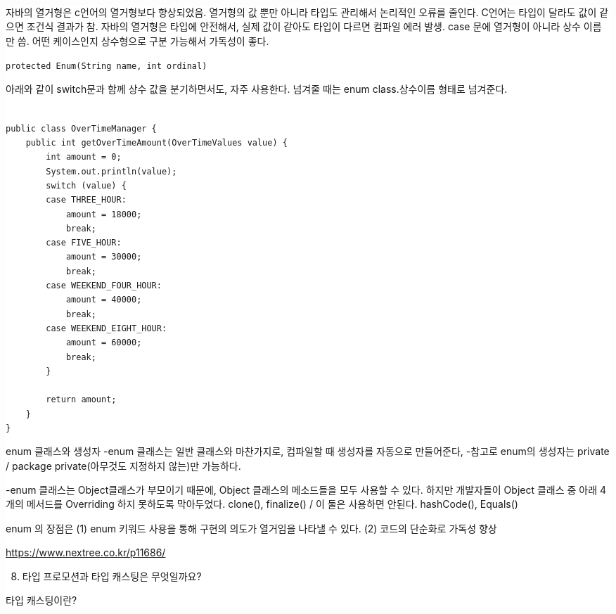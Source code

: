 자바의 열거형은 c언어의 열거형보다 향상되었음. 
열거형의 값 뿐만 아니라 타입도 관리해서 논리적인 오류를 줄인다. 
C언어는 타입이 달라도 값이 같으면 조건식 결과가 참. 자바의 열거형은 타입에 안전해서, 실제 값이 같아도 타입이 다르면 컴파일 에러 발생. 
case 문에 열거형이 아니라 상수 이름만 씀. 어떤 케이스인지 상수형으로 구분 가능해서 가독성이 좋다. 

```
protected Enum(String name, int ordinal)
```

아래와 같이 switch문과 함께 상수 값을 분기하면서도, 자주 사용한다. 
넘겨줄 때는 enum class.상수이름 형태로 넘겨준다. 
```

public class OverTimeManager {
	public int getOverTimeAmount(OverTimeValues value) {
		int amount = 0;
		System.out.println(value);
		switch (value) {
		case THREE_HOUR:
			amount = 18000;
			break;
		case FIVE_HOUR:
			amount = 30000;
			break;
		case WEEKEND_FOUR_HOUR:
			amount = 40000;
			break;
		case WEEKEND_EIGHT_HOUR:
			amount = 60000;
			break;
		}

		return amount;
	}
}

```

enum 클래스와 생성자
-enum 클래스는 일반 클래스와 마찬가지로, 컴파일할 때 생성자를 자동으로 만들어준다,
-참고로 enum의 생성자는 private / package private(아무것도 지정하지 않는)만 가능하다. 

-enum 클래스는 Object클래스가 부모이기 때문에, Object 클래스의 메소드들을 모두 사용할 수 있다. 하지만 개발자들이 Object 클래스 중 아래 4개의 메서드를 Overriding 하지 못하도록 막아두었다.
clone(), finalize() / 이 둘은 사용하면 안된다. hashCode(), Equals()

enum 의 장점은
(1) enum 키워드 사용을 통해 구현의 의도가 열거임을 나타낼 수 있다. 
(2) 코드의 단순화로 가독성 향상

https://www.nextree.co.kr/p11686/

8. 타입 프로모션과 타입 캐스팅은 무엇일까요?

타입 캐스팅이란? 
